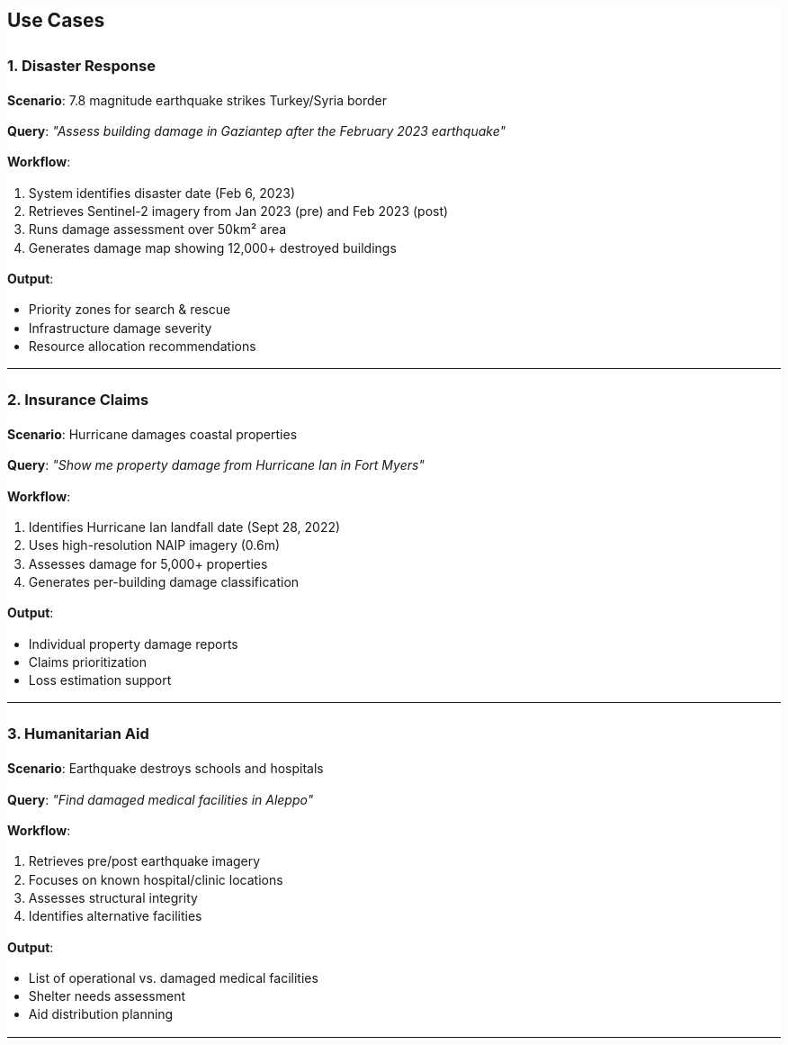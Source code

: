 
## Use Cases

### 1. Disaster Response

**Scenario**: 7.8 magnitude earthquake strikes Turkey/Syria border

**Query**: *"Assess building damage in Gaziantep after the February 2023 earthquake"*

**Workflow**:
1. System identifies disaster date (Feb 6, 2023)
2. Retrieves Sentinel-2 imagery from Jan 2023 (pre) and Feb 2023 (post)
3. Runs damage assessment over 50km² area
4. Generates damage map showing 12,000+ destroyed buildings

**Output**:
- Priority zones for search & rescue
- Infrastructure damage severity
- Resource allocation recommendations

---

### 2. Insurance Claims

**Scenario**: Hurricane damages coastal properties

**Query**: *"Show me property damage from Hurricane Ian in Fort Myers"*

**Workflow**:
1. Identifies Hurricane Ian landfall date (Sept 28, 2022)
2. Uses high-resolution NAIP imagery (0.6m)
3. Assesses damage for 5,000+ properties
4. Generates per-building damage classification

**Output**:
- Individual property damage reports
- Claims prioritization
- Loss estimation support

---

### 3. Humanitarian Aid

**Scenario**: Earthquake destroys schools and hospitals

**Query**: *"Find damaged medical facilities in Aleppo"*

**Workflow**:
1. Retrieves pre/post earthquake imagery
2. Focuses on known hospital/clinic locations
3. Assesses structural integrity
4. Identifies alternative facilities

**Output**:
- List of operational vs. damaged medical facilities
- Shelter needs assessment
- Aid distribution planning

---
